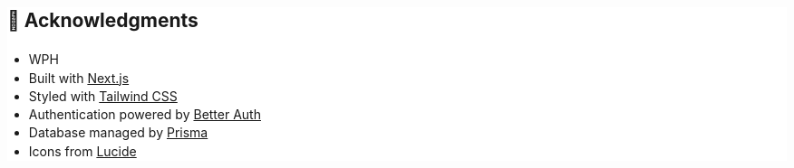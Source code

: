 
## 🙏 Acknowledgments
- WPH
- Built with [Next.js](https://nextjs.org/)
- Styled with [Tailwind CSS](https://tailwindcss.com/)
- Authentication powered by [Better Auth](https://better-auth.com/)
- Database managed by [Prisma](https://prisma.io/)
- Icons from [Lucide](https://lucide.dev/)

